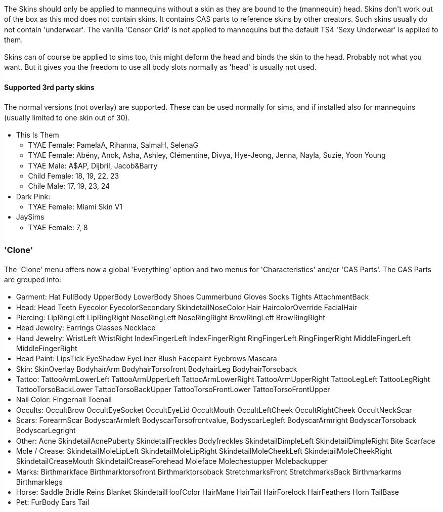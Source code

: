 The Skins should only be applied to mannequins without a skin as they are bound to the (mannequin) head.
Skins don't work out of the box as this mod does not contain skins.
It contains CAS parts to reference skins by other creators.
Such skins usually do not contain 'underwear'.
The vanilla 'Censor Grid' is not applied to mannequins but the default TS4 'Sexy Underwear' is applied to them.

Skins can of course be applied to sims too, this might deform the head and binds the skin to the head.
Probably not what you want.
But it gives you the freedom to use all body slots normally as 'head' is usually not used.

#### Supported 3rd party skins
The normal versions (not overlay) are supported.
These can be used normally for sims, and if installed also for mannequins (usually limited to one skin out of 30).
* This Is Them
  * TYAE Female: PamelaA, Rihanna, SalmaH, SelenaG 
  * TYAE Female: Abény, Anok, Asha, Ashley, Clémentine, Divya, Hye-Jeong, Jenna, Nayla, Suzie, Yoon Young
  * TYAE Male: A$AP, Dijbril, Jacob&Barry
  * Child Female: 18, 19, 22, 23
  * Chile Male: 17, 19, 23, 24
* Dark Pink:
  * TYAE Female: Miami Skin V1
* JaySims
  * TYAE Female: 7, 8

### 'Clone'
The 'Clone' menu offers now a global 'Everything' option and two menus for 'Characteristics' and/or 'CAS Parts'.
The CAS Parts are grouped into:
* Garment: Hat FullBody UpperBody LowerBody Shoes Cummerbund Gloves Socks Tights AttachmentBack 
* Head: Head Teeth Eyecolor EyecolorSecondary SkindetailNoseColor Hair HaircolorOverride FacialHair 
* Piercing: LipRingLeft LipRingRight NoseRingLeft NoseRingRight BrowRingLeft BrowRingRight 
* Head Jewelry: Earrings Glasses Necklace 
* Hand Jewelry: WristLeft WristRight IndexFingerLeft IndexFingerRight RingFingerLeft RingFingerRight MiddleFingerLeft MiddleFingerRight 
* Head Paint: LipsTick EyeShadow EyeLiner Blush Facepaint Eyebrows Mascara 
* Skin: SkinOverlay BodyhairArm BodyhairTorsofront BodyhairLeg BodyhairTorsoback 
* Tattoo: TattooArmLowerLeft TattooArmUpperLeft TattooArmLowerRight TattooArmUpperRight TattooLegLeft TattooLegRight TattooTorsoBackLower TattooTorsoBackUpper TattooTorsoFrontLower TattooTorsoFrontUpper 
* Nail Color: Fingernail Toenail  
* Occults: OccultBrow OccultEyeSocket OccultEyeLid OccultMouth OccultLeftCheek OccultRightCheek OccultNeckScar 
* Scars: ForearmScar BodyscarArmleft BodyscarTorsofrontvalue, BodyscarLegleft BodyscarArmright BodyscarTorsoback BodyscarLegright 
* Other: Acne SkindetailAcnePuberty SkindetailFreckles Bodyfreckles SkindetailDimpleLeft SkindetailDimpleRight Bite Scarface 
* Mole / Crease: SkindetailMoleLipLeft SkindetailMoleLipRight SkindetailMoleCheekLeft SkindetailMoleCheekRight SkindetailCreaseMouth SkindetailCreaseForehead Moleface Molechestupper Molebackupper  
* Marks: Birthmarkface Birthmarktorsofront Birthmarktorsoback StretchmarksFront StretchmarksBack Birthmarkarms Birthmarklegs 
* Horse: Saddle Bridle Reins Blanket SkindetailHoofColor HairMane HairTail HairForelock HairFeathers Horn TailBase 
* Pet: FurBody Ears Tail 
